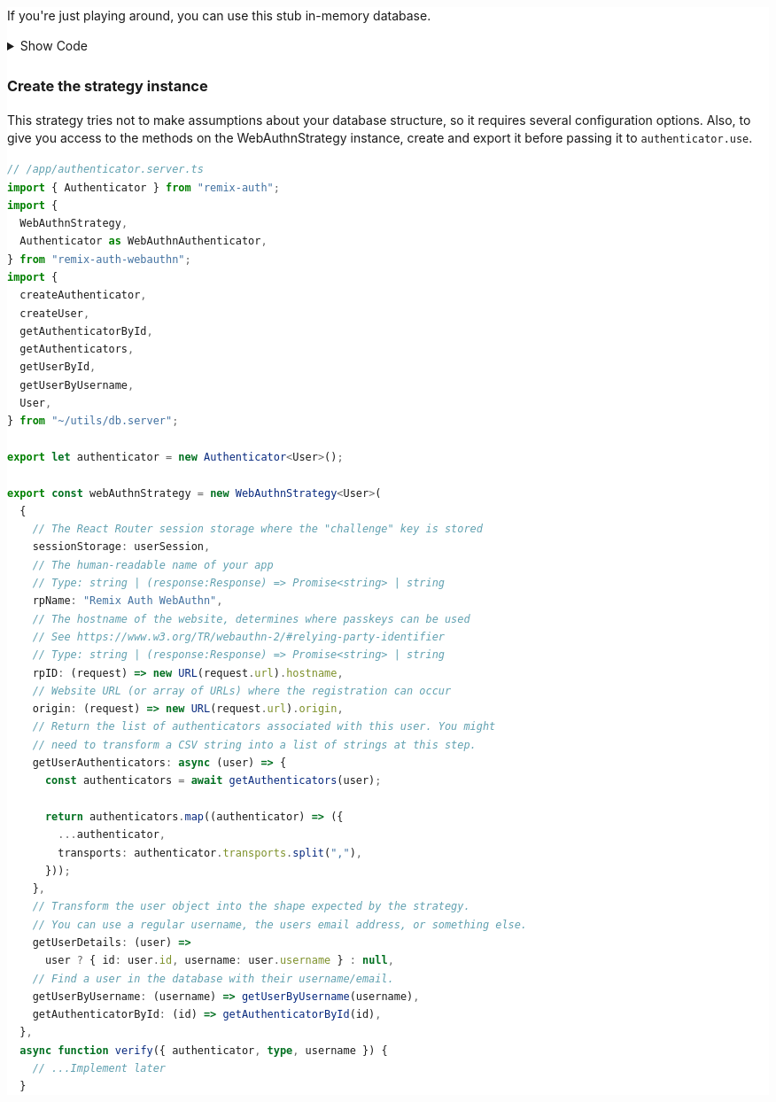 ```ts
```

If you're just playing around, you can use this stub in-memory database.

<details><summary>Show Code</summary></details>

### Create the strategy instance

This strategy tries not to make assumptions about your database structure, so it requires several configuration options. Also, to give you access to the methods on the WebAuthnStrategy instance, create and export it before passing it to `authenticator.use`.

```ts
// /app/authenticator.server.ts
import { Authenticator } from "remix-auth";
import {
  WebAuthnStrategy,
  Authenticator as WebAuthnAuthenticator,
} from "remix-auth-webauthn";
import {
  createAuthenticator,
  createUser,
  getAuthenticatorById,
  getAuthenticators,
  getUserById,
  getUserByUsername,
  User,
} from "~/utils/db.server";

export let authenticator = new Authenticator<User>();

export const webAuthnStrategy = new WebAuthnStrategy<User>(
  {
    // The React Router session storage where the "challenge" key is stored
    sessionStorage: userSession,
    // The human-readable name of your app
    // Type: string | (response:Response) => Promise<string> | string
    rpName: "Remix Auth WebAuthn",
    // The hostname of the website, determines where passkeys can be used
    // See https://www.w3.org/TR/webauthn-2/#relying-party-identifier
    // Type: string | (response:Response) => Promise<string> | string
    rpID: (request) => new URL(request.url).hostname,
    // Website URL (or array of URLs) where the registration can occur
    origin: (request) => new URL(request.url).origin,
    // Return the list of authenticators associated with this user. You might
    // need to transform a CSV string into a list of strings at this step.
    getUserAuthenticators: async (user) => {
      const authenticators = await getAuthenticators(user);

      return authenticators.map((authenticator) => ({
        ...authenticator,
        transports: authenticator.transports.split(","),
      }));
    },
    // Transform the user object into the shape expected by the strategy.
    // You can use a regular username, the users email address, or something else.
    getUserDetails: (user) =>
      user ? { id: user.id, username: user.username } : null,
    // Find a user in the database with their username/email.
    getUserByUsername: (username) => getUserByUsername(username),
    getAuthenticatorById: (id) => getAuthenticatorById(id),
  },
  async function verify({ authenticator, type, username }) {
    // ...Implement later
  }
```